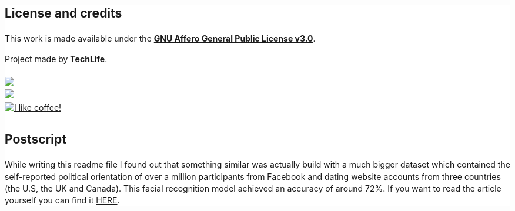 ## License and credits

This work is made available under the <a href="https://github.com/TachLaif/wahl-o-selfie-v1/blob/main/LICENSE">**GNU Affero General Public License v3.0**</a>.

Project made by **<a href="https://github.com/TachLaif">TechLife</a>**.
<br><br><a href="https://discord.com"><img src="https://img.shields.io/badge/TechLife-4447-informational?style=for-the-badge&logo=discord&logoColor=white"></a><br><a href="https://twitter.com/_Tech4Life_"><img src="https://img.shields.io/badge/Twitter-@__Tech4Life__-informational?style=for-the-badge&logo=twitter&logoColor=white"></a><br><a href="https://www.buymeacoffee.com/TechLife"><img src="https://img.shields.io/badge/Buy%20me%20a-coffee-red?style=for-the-badge&logo=buymeacoffee&logoColor=white" title="I like coffee!"></a>

## Postscript

While writing this readme file I found out that something similar was actually build with a much bigger dataset which contained the self-reported political orientation of over a million participants from Facebook and dating website accounts from three countries (the U.S, the UK and Canada). This facial recognition model achieved an accuracy of around 72%. If you want to read the article yourself you can find it <a href="https://rdcu.be/cYEvm">HERE</a>.

[^1]: The "<a href="https://www.wahl-o-mat.de">Wahl-O-Mat</a>" is a website by the german <a href="www.bpb.de">bpb</a> with questions which you can fill out and afterwards you can see which political partys have similar interests. This is supposed to help people make up their mind about who they should vote for.
[^2]: https://github.com/ageitgey/face_recognition/issues/175#issue-257710508
[^3]: https://www.tensorflow.org/install/pip
